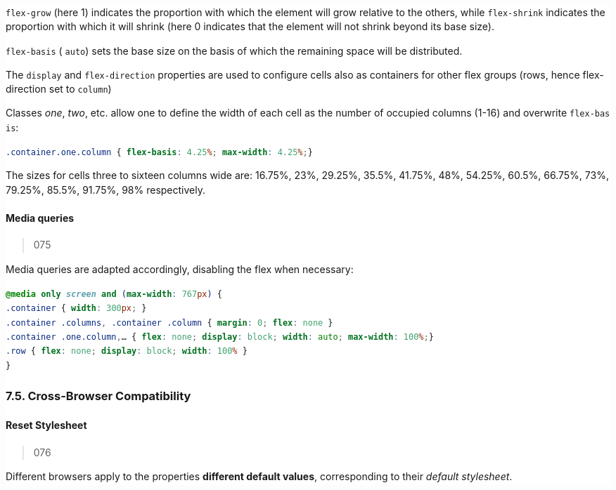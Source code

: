 `flex-grow` (here 1) indicates the proportion with which the element will grow relative to the others, while  `flex-shrink` indicates the proportion with which it will shrink (here 0 indicates that the element will not shrink beyond its base size). 

`flex-basis` ( `auto`) sets the base size on the basis of which the remaining space will be distributed.     

The `display` and `flex-direction` properties are used to configure cells also as containers for other flex groups (rows, hence flex-direction set to `column`)     

Classes *one*, *two*, etc. allow one to define the width of each cell as the number of occupied columns (1-16) and overwrite `flex-basis`:

```css
.container.one.column { flex-basis: 4.25%; max-width: 4.25%;}   
```

The sizes for cells three to sixteen columns wide are: 16.75%, 23%, 29.25%, 35.5%, 41.75%, 48%, 54.25%, 60.5%, 66.75%, 73%, 79.25%, 85.5%, 91.75%, 98% respectively. 





####  Media queries






> 075




Media queries are adapted accordingly, disabling the flex when necessary:

```css
@media only screen and (max-width: 767px) {   
.container { width: 300px; }  
.container .columns, .container .column { margin: 0; flex: none }        
.container .one.column,… { flex: none; display: block; width: auto; max-width: 100%;}          
.row { flex: none; display: block; width: 100% }        
}
``` 





### 7.5. Cross-Browser Compatibility

####  Reset Stylesheet






> 076






Different browsers apply to the properties **different default values**, corresponding to their *default stylesheet*.   

